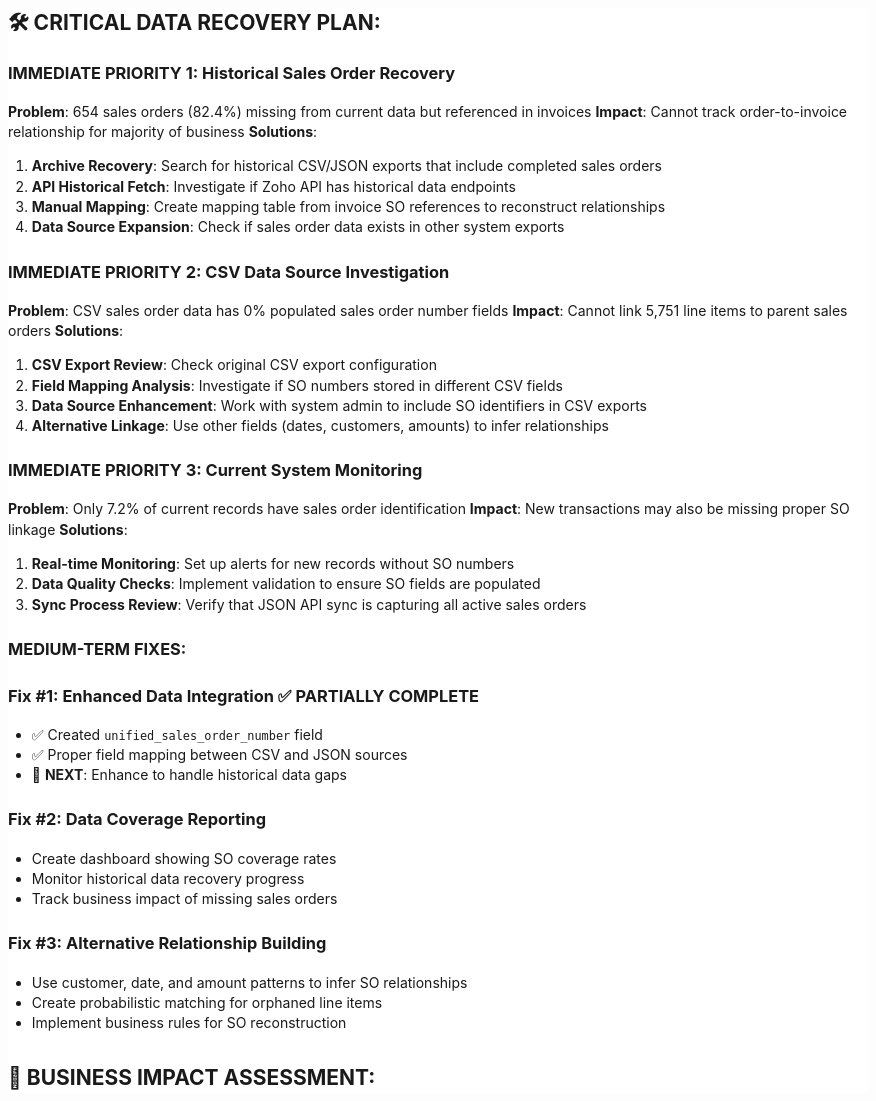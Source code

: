 ## 🛠️ **CRITICAL DATA RECOVERY PLAN:**

### **IMMEDIATE PRIORITY 1: Historical Sales Order Recovery**
**Problem**: 654 sales orders (82.4%) missing from current data but referenced in invoices
**Impact**: Cannot track order-to-invoice relationship for majority of business
**Solutions**:
1. **Archive Recovery**: Search for historical CSV/JSON exports that include completed sales orders
2. **API Historical Fetch**: Investigate if Zoho API has historical data endpoints
3. **Manual Mapping**: Create mapping table from invoice SO references to reconstruct relationships
4. **Data Source Expansion**: Check if sales order data exists in other system exports

### **IMMEDIATE PRIORITY 2: CSV Data Source Investigation** 
**Problem**: CSV sales order data has 0% populated sales order number fields
**Impact**: Cannot link 5,751 line items to parent sales orders
**Solutions**:
1. **CSV Export Review**: Check original CSV export configuration
2. **Field Mapping Analysis**: Investigate if SO numbers stored in different CSV fields
3. **Data Source Enhancement**: Work with system admin to include SO identifiers in CSV exports
4. **Alternative Linkage**: Use other fields (dates, customers, amounts) to infer relationships

### **IMMEDIATE PRIORITY 3: Current System Monitoring**
**Problem**: Only 7.2% of current records have sales order identification
**Impact**: New transactions may also be missing proper SO linkage
**Solutions**:
1. **Real-time Monitoring**: Set up alerts for new records without SO numbers
2. **Data Quality Checks**: Implement validation to ensure SO fields are populated
3. **Sync Process Review**: Verify that JSON API sync is capturing all active sales orders

### **MEDIUM-TERM FIXES:**

### **Fix #1: Enhanced Data Integration** ✅ **PARTIALLY COMPLETE**
- ✅ Created `unified_sales_order_number` field 
- ✅ Proper field mapping between CSV and JSON sources
- 🔄 **NEXT**: Enhance to handle historical data gaps

### **Fix #2: Data Coverage Reporting**
- Create dashboard showing SO coverage rates
- Monitor historical data recovery progress
- Track business impact of missing sales orders

### **Fix #3: Alternative Relationship Building**
- Use customer, date, and amount patterns to infer SO relationships
- Create probabilistic matching for orphaned line items
- Implement business rules for SO reconstruction

## 🎯 **BUSINESS IMPACT ASSESSMENT:**
